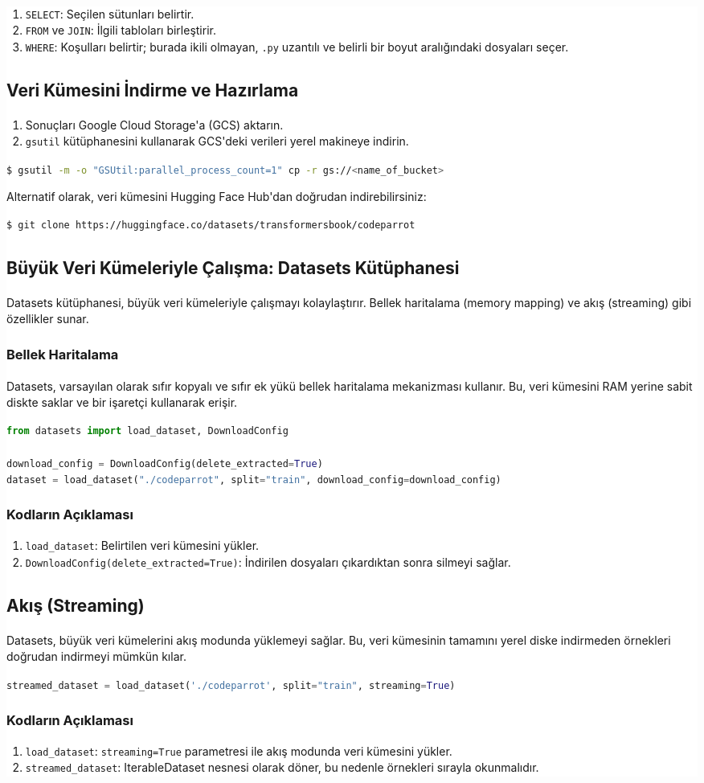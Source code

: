 1. `SELECT`: Seçilen sütunları belirtir.
2. `FROM` ve `JOIN`: İlgili tabloları birleştirir.
3. `WHERE`: Koşulları belirtir; burada ikili olmayan, `.py` uzantılı ve belirli bir boyut aralığındaki dosyaları seçer.

## Veri Kümesini İndirme ve Hazırlama

1. Sonuçları Google Cloud Storage'a (GCS) aktarın.
2. `gsutil` kütüphanesini kullanarak GCS'deki verileri yerel makineye indirin.

```bash
$ gsutil -m -o "GSUtil:parallel_process_count=1" cp -r gs://<name_of_bucket>
```

Alternatif olarak, veri kümesini Hugging Face Hub'dan doğrudan indirebilirsiniz:
```bash
$ git clone https://huggingface.co/datasets/transformersbook/codeparrot
```

## Büyük Veri Kümeleriyle Çalışma: Datasets Kütüphanesi

Datasets kütüphanesi, büyük veri kümeleriyle çalışmayı kolaylaştırır. Bellek haritalama (memory mapping) ve akış (streaming) gibi özellikler sunar.

### Bellek Haritalama

Datasets, varsayılan olarak sıfır kopyalı ve sıfır ek yükü bellek haritalama mekanizması kullanır. Bu, veri kümesini RAM yerine sabit diskte saklar ve bir işaretçi kullanarak erişir.

```python
from datasets import load_dataset, DownloadConfig

download_config = DownloadConfig(delete_extracted=True)
dataset = load_dataset("./codeparrot", split="train", download_config=download_config)
```

### Kodların Açıklaması

1. `load_dataset`: Belirtilen veri kümesini yükler.
2. `DownloadConfig(delete_extracted=True)`: İndirilen dosyaları çıkardıktan sonra silmeyi sağlar.

## Akış (Streaming)

Datasets, büyük veri kümelerini akış modunda yüklemeyi sağlar. Bu, veri kümesinin tamamını yerel diske indirmeden örnekleri doğrudan indirmeyi mümkün kılar.

```python
streamed_dataset = load_dataset('./codeparrot', split="train", streaming=True)
```

### Kodların Açıklaması

1. `load_dataset`: `streaming=True` parametresi ile akış modunda veri kümesini yükler.
2. `streamed_dataset`: IterableDataset nesnesi olarak döner, bu nedenle örnekleri sırayla okunmalıdır.
